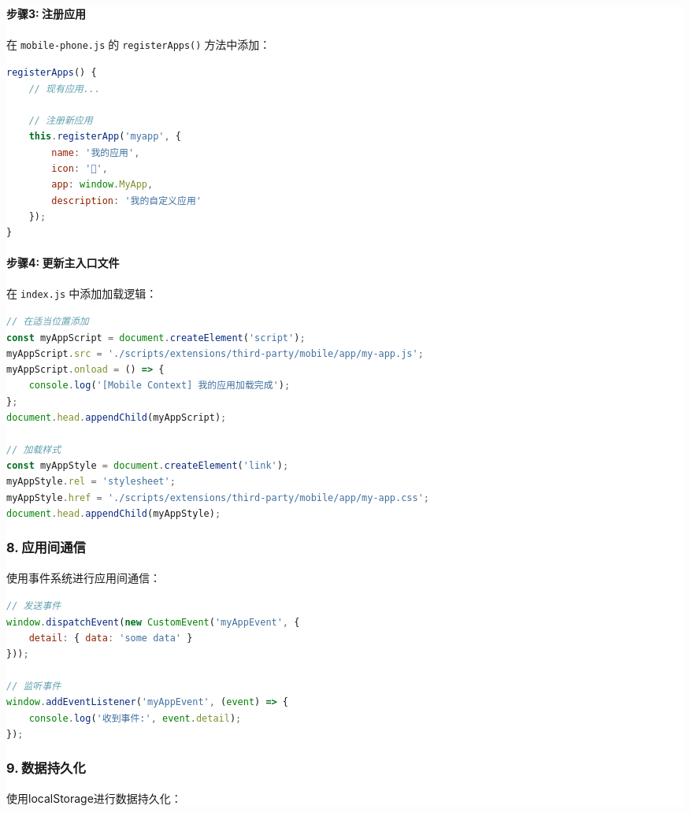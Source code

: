 #### 步骤3: 注册应用
在 `mobile-phone.js` 的 `registerApps()` 方法中添加：

```javascript
registerApps() {
    // 现有应用...
    
    // 注册新应用
    this.registerApp('myapp', {
        name: '我的应用',
        icon: '🎯',
        app: window.MyApp,
        description: '我的自定义应用'
    });
}
```

#### 步骤4: 更新主入口文件
在 `index.js` 中添加加载逻辑：

```javascript
// 在适当位置添加
const myAppScript = document.createElement('script');
myAppScript.src = './scripts/extensions/third-party/mobile/app/my-app.js';
myAppScript.onload = () => {
    console.log('[Mobile Context] 我的应用加载完成');
};
document.head.appendChild(myAppScript);

// 加载样式
const myAppStyle = document.createElement('link');
myAppStyle.rel = 'stylesheet';
myAppStyle.href = './scripts/extensions/third-party/mobile/app/my-app.css';
document.head.appendChild(myAppStyle);
```

### 8. 应用间通信
使用事件系统进行应用间通信：

```javascript
// 发送事件
window.dispatchEvent(new CustomEvent('myAppEvent', {
    detail: { data: 'some data' }
}));

// 监听事件
window.addEventListener('myAppEvent', (event) => {
    console.log('收到事件:', event.detail);
});
```

### 9. 数据持久化
使用localStorage进行数据持久化：
